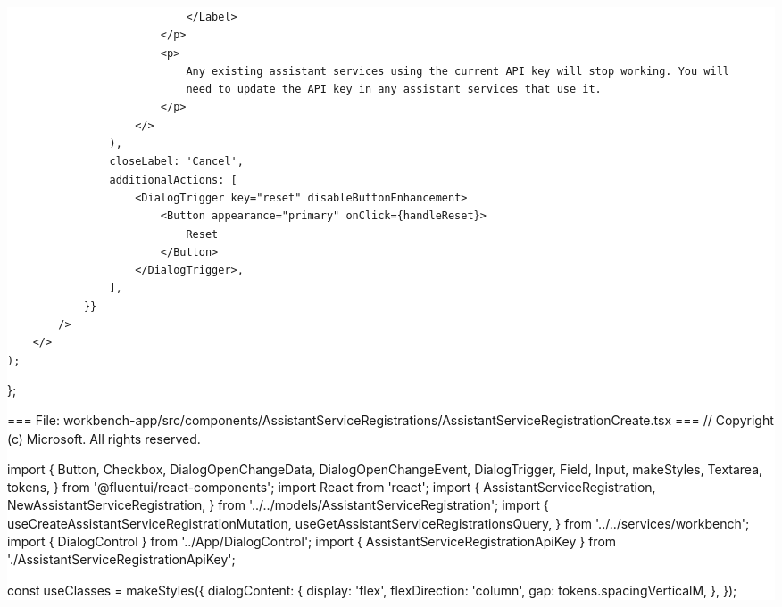                                 </Label>
                            </p>
                            <p>
                                Any existing assistant services using the current API key will stop working. You will
                                need to update the API key in any assistant services that use it.
                            </p>
                        </>
                    ),
                    closeLabel: 'Cancel',
                    additionalActions: [
                        <DialogTrigger key="reset" disableButtonEnhancement>
                            <Button appearance="primary" onClick={handleReset}>
                                Reset
                            </Button>
                        </DialogTrigger>,
                    ],
                }}
            />
        </>
    );
};


=== File: workbench-app/src/components/AssistantServiceRegistrations/AssistantServiceRegistrationCreate.tsx ===
// Copyright (c) Microsoft. All rights reserved.

import {
    Button,
    Checkbox,
    DialogOpenChangeData,
    DialogOpenChangeEvent,
    DialogTrigger,
    Field,
    Input,
    makeStyles,
    Textarea,
    tokens,
} from '@fluentui/react-components';
import React from 'react';
import {
    AssistantServiceRegistration,
    NewAssistantServiceRegistration,
} from '../../models/AssistantServiceRegistration';
import {
    useCreateAssistantServiceRegistrationMutation,
    useGetAssistantServiceRegistrationsQuery,
} from '../../services/workbench';
import { DialogControl } from '../App/DialogControl';
import { AssistantServiceRegistrationApiKey } from './AssistantServiceRegistrationApiKey';

const useClasses = makeStyles({
    dialogContent: {
        display: 'flex',
        flexDirection: 'column',
        gap: tokens.spacingVerticalM,
    },
});
